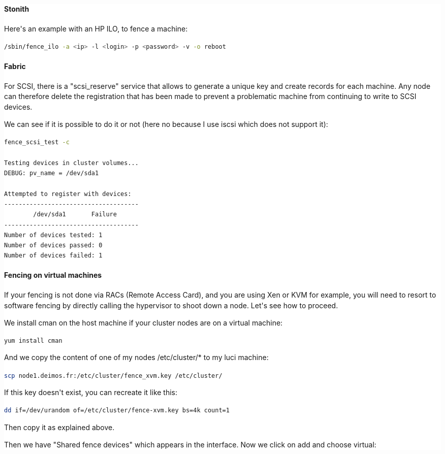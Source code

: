 #### Stonith

Here's an example with an HP ILO, to fence a machine:

```bash
/sbin/fence_ilo -a <ip> -l <login> -p <password> -v -o reboot
```

#### Fabric

For SCSI, there is a "scsi_reserve" service that allows to generate a unique key and create records for each machine. Any node can therefore delete the registration that has been made to prevent a problematic machine from continuing to write to SCSI devices.

We can see if it is possible to do it or not (here no because I use iscsi which does not support it):

```bash {linenos=table,hl_lines=[8]}
fence_scsi_test -c

Testing devices in cluster volumes...
DEBUG: pv_name = /dev/sda1

Attempted to register with devices:
-------------------------------------
        /dev/sda1       Failure
-------------------------------------
Number of devices tested: 1
Number of devices passed: 0
Number of devices failed: 1
```

#### Fencing on virtual machines

If your fencing is not done via RACs (Remote Access Card), and you are using Xen or KVM for example, you will need to resort to software fencing by directly calling the hypervisor to shoot down a node. Let's see how to proceed.

We install cman on the host machine if your cluster nodes are on a virtual machine:

```bash
yum install cman
```

And we copy the content of one of my nodes /etc/cluster/\* to my luci machine:

```bash
scp node1.deimos.fr:/etc/cluster/fence_xvm.key /etc/cluster/
```

If this key doesn't exist, you can recreate it like this:

```bash
dd if=/dev/urandom of=/etc/cluster/fence-xvm.key bs=4k count=1
```

Then copy it as explained above.

Then we have "Shared fence devices" which appears in the interface. Now we click on add and choose virtual:
